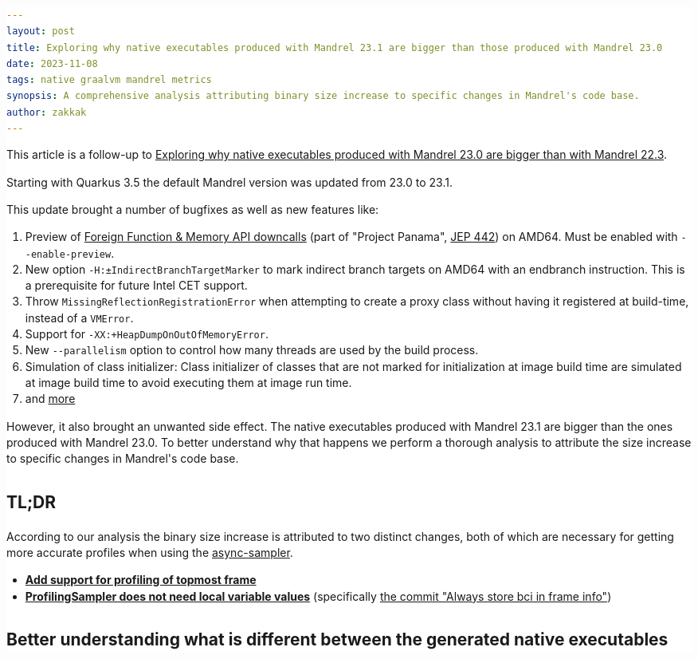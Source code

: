 ```yaml
---
layout: post
title: Exploring why native executables produced with Mandrel 23.1 are bigger than those produced with Mandrel 23.0
date: 2023-11-08
tags: native graalvm mandrel metrics
synopsis: A comprehensive analysis attributing binary size increase to specific changes in Mandrel's code base.
author: zakkak
---
```


This article is a follow-up to [Exploring why native executables produced with Mandrel 23.0 are bigger than with Mandrel 22.3](../mandrel-23-0-image-size-increase/).

Starting with Quarkus 3.5 the default Mandrel version was updated from 23.0 to 23.1.

This update brought a number of bugfixes as well as new features like:

1. Preview of [Foreign Function & Memory API downcalls](https://github.com/oracle/graal/blob/master/docs/reference-manual/native-image/ForeignInterface.md) (part of "Project Panama", [JEP 442](https://openjdk.org/jeps/442)) on AMD64. Must be enabled with `--enable-preview`.
2. New option `-H:±IndirectBranchTargetMarker` to mark indirect branch targets on AMD64 with an endbranch instruction. This is a prerequisite for future Intel CET support.
3. Throw `MissingReflectionRegistrationError` when attempting to create a proxy class without having it registered at build-time, instead of a `VMError`.
4. Support for `-XX:+HeapDumpOnOutOfMemoryError`.
5. New `--parallelism` option to control how many threads are used by the build process.
6. Simulation of class initializer: Class initializer of classes that are not marked for initialization at image build time are simulated at image build time to avoid executing them at image run time.
7. and [more](https://github.com/oracle/graal/blob/master/substratevm/CHANGELOG.md#graalvm-for-jdk-21-internal-version-2310)

However, it also brought an unwanted side effect.
The native executables produced with Mandrel 23.1 are bigger than the ones produced with Mandrel 23.0.
To better understand why that happens we perform a thorough analysis to attribute the size increase to specific changes in Mandrel's code base.

## TL;DR

According to our analysis the binary size increase is attributed to two distinct changes, both of which are necessary for getting more accurate profiles when using the [async-sampler](https://github.com/oracle/graal/discussions/7707#discussioncomment-7443058).

- [**Add support for profiling of topmost frame**](https://github.com/oracle/graal/pull/7003)
- [**ProfilingSampler does not need local variable values**](https://github.com/oracle/graal/pull/6763) (specifically [the commit "Always store bci in frame info"](https://github.com/oracle/graal/commit/d747c30c7691012c39989a8597fd850c68b740ad))

## Better understanding what is different between the generated native executables
